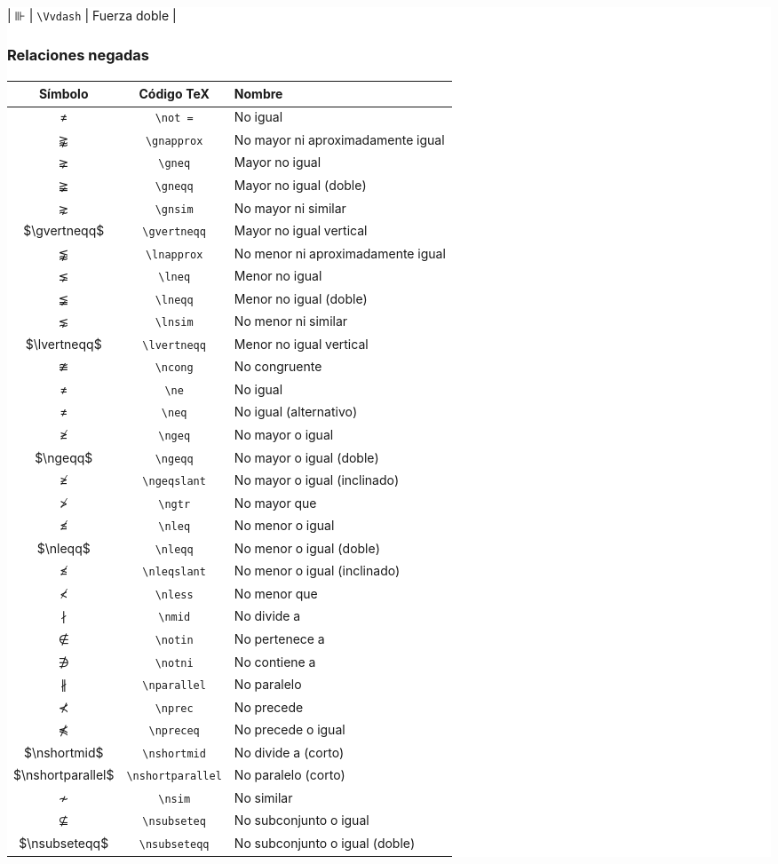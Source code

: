 | $\Vvdash$ | `\Vvdash` | Fuerza doble |

### Relaciones negadas

| Símbolo | Código TeX | Nombre |
|:---:|:---:|:---|
| $\not =$ | `\not =` | No igual |
| $\gnapprox$ | `\gnapprox` | No mayor ni aproximadamente igual |
| $\gneq$ | `\gneq` | Mayor no igual |
| $\gneqq$ | `\gneqq` | Mayor no igual (doble) |
| $\gnsim$ | `\gnsim` | No mayor ni similar |
| $\gvertneqq$ | `\gvertneqq` | Mayor no igual vertical |
| $\lnapprox$ | `\lnapprox` | No menor ni aproximadamente igual |
| $\lneq$ | `\lneq` | Menor no igual |
| $\lneqq$ | `\lneqq` | Menor no igual (doble) |
| $\lnsim$ | `\lnsim` | No menor ni similar |
| $\lvertneqq$ | `\lvertneqq` | Menor no igual vertical |
| $\ncong$ | `\ncong` | No congruente |
| $\ne$ | `\ne` | No igual |
| $\neq$ | `\neq` | No igual (alternativo) |
| $\ngeq$ | `\ngeq` | No mayor o igual |
| $\ngeqq$ | `\ngeqq` | No mayor o igual (doble) |
| $\ngeqslant$ | `\ngeqslant` | No mayor o igual (inclinado) |
| $\ngtr$ | `\ngtr` | No mayor que |
| $\nleq$ | `\nleq` | No menor o igual |
| $\nleqq$ | `\nleqq` | No menor o igual (doble) |
| $\nleqslant$ | `\nleqslant` | No menor o igual (inclinado) |
| $\nless$ | `\nless` | No menor que |
| $\nmid$ | `\nmid` | No divide a |
| $\notin$ | `\notin` | No pertenece a |
| $\notni$ | `\notni` | No contiene a |
| $\nparallel$ | `\nparallel` | No paralelo |
| $\nprec$ | `\nprec` | No precede |
| $\npreceq$ | `\npreceq` | No precede o igual |
| $\nshortmid$ | `\nshortmid` | No divide a (corto) |
| $\nshortparallel$ | `\nshortparallel` | No paralelo (corto) |
| $\nsim$ | `\nsim` | No similar |
| $\nsubseteq$ | `\nsubseteq` | No subconjunto o igual |
| $\nsubseteqq$ | `\nsubseteqq` | No subconjunto o igual (doble) |